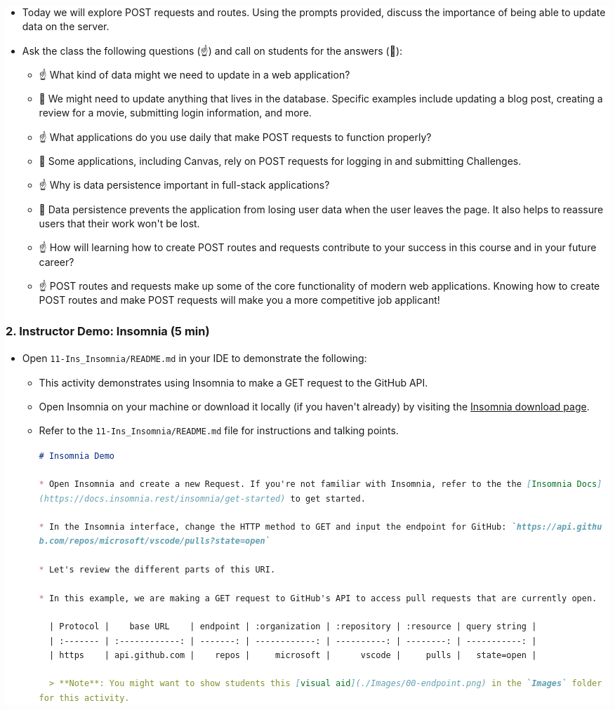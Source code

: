 * Today we will explore POST requests and routes. Using the prompts provided, discuss the importance of being able to update data on the server.

* Ask the class the following questions (☝️) and call on students for the answers (🙋):

  * ☝️ What kind of data might we need to update in a web application?

  * 🙋 We might need to update anything that lives in the database. Specific examples include updating a blog post, creating a review for a movie, submitting login information, and more.

  * ☝️ What applications do you use daily that make POST requests to function properly?

  * 🙋 Some applications, including Canvas, rely on POST requests for logging in and submitting Challenges.

  * ☝️ Why is data persistence important in full-stack applications?

  * 🙋 Data persistence prevents the application from losing user data when the user leaves the page. It also helps to reassure users that their work won't be lost.

  * ☝️ How will learning how to create POST routes and requests contribute to your success in this course and in your future career?

  * ☝️ POST routes and requests make up some of the core functionality of modern web applications. Knowing how to create POST routes and make POST requests will make you a more competitive job applicant!

### 2. Instructor Demo: Insomnia (5 min)

* Open `11-Ins_Insomnia/README.md` in your IDE to demonstrate the following:

  * This activity demonstrates using Insomnia to make a GET request to the GitHub API.

  * Open Insomnia on your machine or download it locally (if you haven't already) by visiting the [Insomnia download page](https://insomnia.rest/download).

  * Refer to the `11-Ins_Insomnia/README.md` file for instructions and talking points.

    ```md
    # Insomnia Demo

    * Open Insomnia and create a new Request. If you're not familiar with Insomnia, refer to the the [Insomnia Docs](https://docs.insomnia.rest/insomnia/get-started) to get started.

    * In the Insomnia interface, change the HTTP method to GET and input the endpoint for GitHub: `https://api.github.com/repos/microsoft/vscode/pulls?state=open`

    * Let's review the different parts of this URI.

    * In this example, we are making a GET request to GitHub's API to access pull requests that are currently open.

      | Protocol |    base URL    | endpoint | :organization | :repository | :resource | query string |
      | :------- | :------------: | -------: | ------------: | ----------: | --------: | -----------: |
      | https    | api.github.com |    repos |     microsoft |      vscode |     pulls |   state=open |

      > **Note**: You might want to show students this [visual aid](./Images/00-endpoint.png) in the `Images` folder for this activity.
